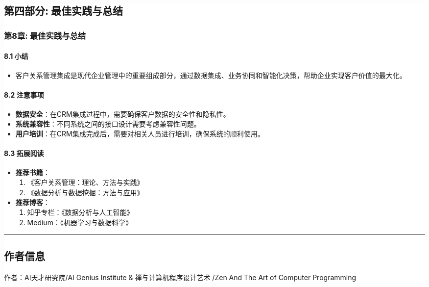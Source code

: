 
## 第四部分: 最佳实践与总结

### 第8章: 最佳实践与总结

#### 8.1 小结
- 客户关系管理集成是现代企业管理中的重要组成部分，通过数据集成、业务协同和智能化决策，帮助企业实现客户价值的最大化。

#### 8.2 注意事项
- **数据安全**：在CRM集成过程中，需要确保客户数据的安全性和隐私性。
- **系统兼容性**：不同系统之间的接口设计需要考虑兼容性问题。
- **用户培训**：在CRM集成完成后，需要对相关人员进行培训，确保系统的顺利使用。

#### 8.3 拓展阅读
- **推荐书籍**：
  1. 《客户关系管理：理论、方法与实践》
  2. 《数据分析与数据挖掘：方法与应用》
- **推荐博客**：
  1. 知乎专栏：《数据分析与人工智能》
  2. Medium：《机器学习与数据科学》

---

## 作者信息

作者：AI天才研究院/AI Genius Institute & 禅与计算机程序设计艺术 /Zen And The Art of Computer Programming

